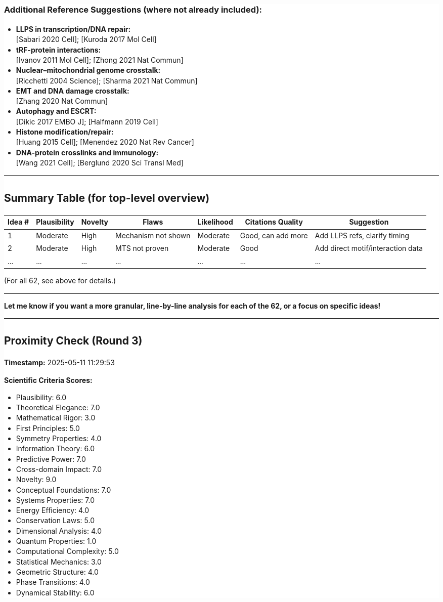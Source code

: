 
### Additional Reference Suggestions (where not already included):

- **LLPS in transcription/DNA repair:**  
  [Sabari 2020 Cell]; [Kuroda 2017 Mol Cell]
- **tRF-protein interactions:**  
  [Ivanov 2011 Mol Cell]; [Zhong 2021 Nat Commun]
- **Nuclear–mitochondrial genome crosstalk:**  
  [Ricchetti 2004 Science]; [Sharma 2021 Nat Commun]
- **EMT and DNA damage crosstalk:**  
  [Zhang 2020 Nat Commun]
- **Autophagy and ESCRT:**  
  [Dikic 2017 EMBO J]; [Halfmann 2019 Cell]
- **Histone modification/repair:**  
  [Huang 2015 Cell]; [Menendez 2020 Nat Rev Cancer]
- **DNA-protein crosslinks and immunology:**  
  [Wang 2021 Cell]; [Berglund 2020 Sci Transl Med]

---

## Summary Table (for top-level overview)
| Idea # | Plausibility | Novelty | Flaws | Likelihood | Citations Quality | Suggestion |
|--------|--------------|---------|-------|------------|-------------------|------------|
| 1      | Moderate     | High    | Mechanism not shown | Moderate | Good, can add more | Add LLPS refs, clarify timing |
| 2      | Moderate     | High    | MTS not proven | Moderate | Good | Add direct motif/interaction data |
| ...    | ...          | ...     | ...   | ...        | ...               | ...        |

(For all 62, see above for details.)

---

**Let me know if you want a more granular, line-by-line analysis for each of the 62, or a focus on specific ideas!**

---

## Proximity Check (Round 3)

**Timestamp:** 2025-05-11 11:29:53

**Scientific Criteria Scores:**

- Plausibility: 6.0
- Theoretical Elegance: 7.0
- Mathematical Rigor: 3.0
- First Principles: 5.0
- Symmetry Properties: 4.0
- Information Theory: 6.0
- Predictive Power: 7.0
- Cross-domain Impact: 7.0
- Novelty: 9.0
- Conceptual Foundations: 7.0
- Systems Properties: 7.0
- Energy Efficiency: 4.0
- Conservation Laws: 5.0
- Dimensional Analysis: 4.0
- Quantum Properties: 1.0
- Computational Complexity: 5.0
- Statistical Mechanics: 3.0
- Geometric Structure: 4.0
- Phase Transitions: 4.0
- Dynamical Stability: 6.0
